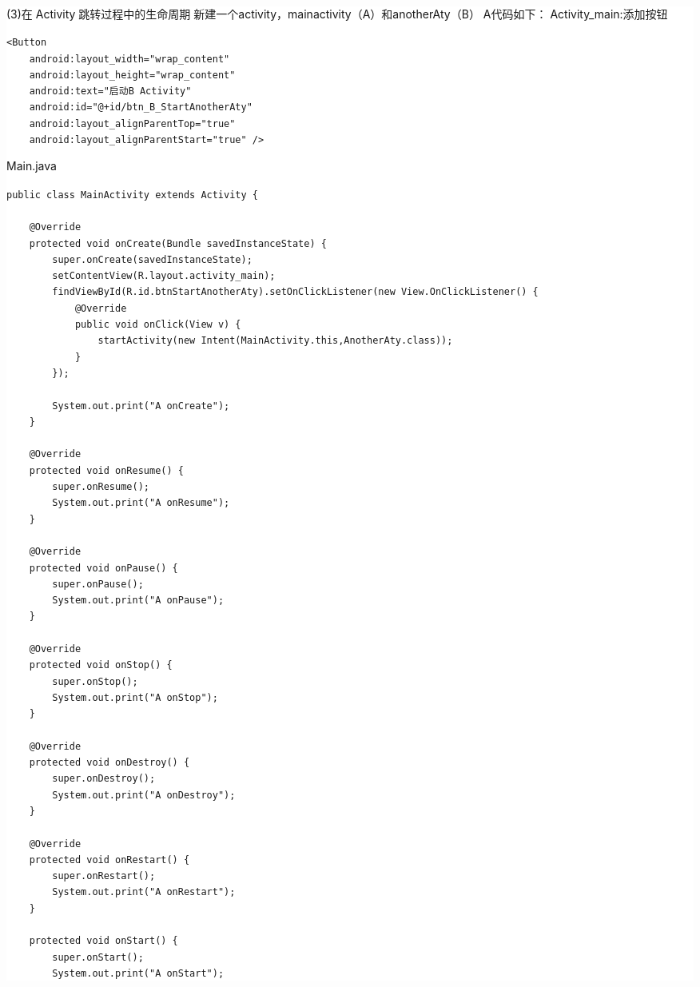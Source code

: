 (3)在 Activity 跳转过程中的生命周期
新建一个activity，mainactivity（A）和anotherAty（B）
A代码如下：
Activity_main:添加按钮
```
<Button
    android:layout_width="wrap_content"
    android:layout_height="wrap_content"
    android:text="启动B Activity"
    android:id="@+id/btn_B_StartAnotherAty"
    android:layout_alignParentTop="true"
    android:layout_alignParentStart="true" />
```
Main.java
```
public class MainActivity extends Activity {

    @Override
    protected void onCreate(Bundle savedInstanceState) {
        super.onCreate(savedInstanceState);
        setContentView(R.layout.activity_main);
        findViewById(R.id.btnStartAnotherAty).setOnClickListener(new View.OnClickListener() {
            @Override
            public void onClick(View v) {
                startActivity(new Intent(MainActivity.this,AnotherAty.class));
            }
        });

        System.out.print("A onCreate");
    }

    @Override
    protected void onResume() {
        super.onResume();
        System.out.print("A onResume");
    }

    @Override
    protected void onPause() {
        super.onPause();
        System.out.print("A onPause");
    }

    @Override
    protected void onStop() {
        super.onStop();
        System.out.print("A onStop");
    }

    @Override
    protected void onDestroy() {
        super.onDestroy();
        System.out.print("A onDestroy");
    }

    @Override
    protected void onRestart() {
        super.onRestart();
        System.out.print("A onRestart");
    }

    protected void onStart() {
        super.onStart();
        System.out.print("A onStart");
```